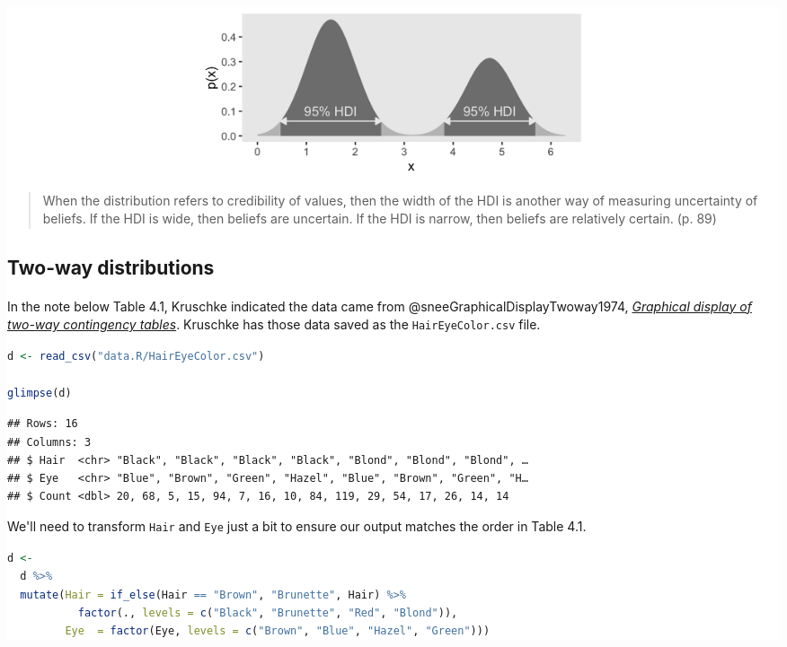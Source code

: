 <img src="04_files/figure-gfm/unnamed-chunk-26-1.png" width="432" style="display: block; margin: auto;" />

> When the distribution refers to credibility of values, then the width of the HDI is another way of measuring uncertainty of beliefs. If the HDI is wide, then beliefs are uncertain. If the HDI is narrow, then beliefs are relatively certain. (p. 89)

## Two-way distributions

In the note below Table 4.1, Kruschke indicated the data came from @sneeGraphicalDisplayTwoway1974, [*Graphical display of two-way contingency tables*](https://www.researchgate.net/publication/243769696_Graphical_Display_of_Two-Way_Contingency_Tables). Kruschke has those data saved as the `HairEyeColor.csv` file.


```r
d <- read_csv("data.R/HairEyeColor.csv")

glimpse(d)
```

```
## Rows: 16
## Columns: 3
## $ Hair  <chr> "Black", "Black", "Black", "Black", "Blond", "Blond", "Blond", …
## $ Eye   <chr> "Blue", "Brown", "Green", "Hazel", "Blue", "Brown", "Green", "H…
## $ Count <dbl> 20, 68, 5, 15, 94, 7, 16, 10, 84, 119, 29, 54, 17, 26, 14, 14
```

We'll need to transform `Hair` and `Eye` just a bit to ensure our output matches the order in Table 4.1.


```r
d <- 
  d %>% 
  mutate(Hair = if_else(Hair == "Brown", "Brunette", Hair) %>% 
           factor(., levels = c("Black", "Brunette", "Red", "Blond")),
         Eye  = factor(Eye, levels = c("Brown", "Blue", "Hazel", "Green")))
```
